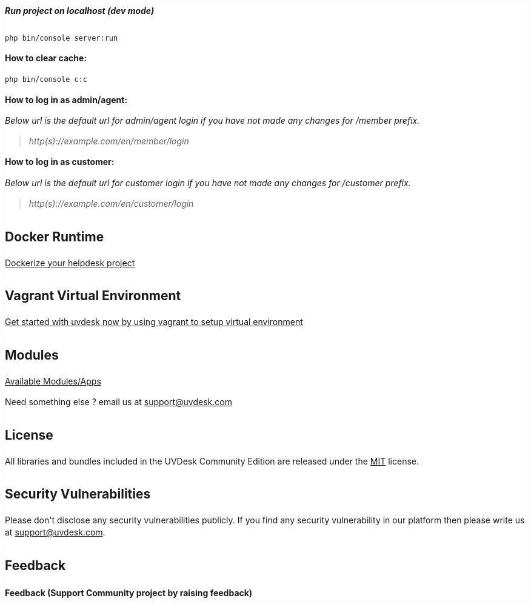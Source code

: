 
##### Run project on localhost (dev mode)
```bash
php bin/console server:run
```

**How to clear cache:**

```bash
php bin/console c:c
```

**How to log in as admin/agent:**

*Below url is the default url for admin/agent login if you have not made any changes for /member prefix.*

> *http(s)://example.com/en/member/login* 

**How to log in as customer:**

*Below url is the default url for customer login if you have not made any changes for /customer prefix.*

> *http(s)://example.com/en/customer/login*

Docker Runtime
--------------

[Dockerize your helpdesk project][22]

Vagrant Virtual Environment
--------------

[Get started with uvdesk now by using vagrant to setup virtual environment][33]

Modules
--------------

[Available Modules/Apps](https://store.webkul.com/UVdesk/UVdesk-Open-Source.html)

Need something else ? email us at support@uvdesk.com

License
--------------

All libraries and bundles included in the UVDesk Community Edition are released under the [MIT][12] license.

Security Vulnerabilities
--------------

Please don't disclose any security vulnerabilities publicly. If you find any security vulnerability in our platform then please write us at [support@uvdesk.com](mailto:support@uvdesk.com).

Feedback
---------
#### Feedback (Support Community project by raising feedback)


[1]: https://www.uvdesk.com/
[2]: https://github.com/uvdesk/core-framework
[3]: https://github.com/uvdesk/extension-framework
[4]: https://github.com/uvdesk/automation-bundle
[5]: https://github.com/uvdesk/support-center-bundle
[6]: https://support.uvdesk.com/en/blog/prerequisites-ubuntu
[7]: https://support.uvdesk.com/en/blog/prerequisites-ubuntu
[8]: https://getcomposer.org/
[9]: https://webkul.com/
[10]: https://www.uvdesk.com/en/team/
[11]: https://github.com/uvdesk/mailbox-component
[12]: https://github.com/uvdesk/community-skeleton/blob/master/LICENSE
[13]: https://opencollective.com/uvdesk
[14]: https://docs.uvdesk.com/
[15]: https://demo.uvdesk.com/
[16]: https://github.com/uvdesk/api-bundle
[17]: https://www.trustpilot.com/review/uvdesk.com
[18]: https://www.capterra.com/p/158346/UVdesk/
[19]: https://www.softwaresuggest.com/uvdesk
[20]: https://gitter.im/uvdesk/community
[21]: https://forums.uvdesk.com/
[22]: https://github.com/uvdesk/community-skeleton/wiki/dockerize-helpdesk-project
[23]: https://support.uvdesk.com/en/blog/prerequisites-windows
[24]: https://symfony.com/projects/uvdesk
[25]: https://github.com/uvdesk/api-bundle/wiki/Ticket-Related-APIs
[26]: https://store.webkul.com/UVdesk/UVdesk-Open-Source.html
[27]: https://support.uvdesk.com/en/blog/prerequisites-mac
[28]: https://support.uvdesk.com/en/blog/prerequisites-centos7
[29]: https://www.uvdesk.com/en/blog/uvdesk-agent-activity/
[30]: https://www.uvdesk.com/en/blog/uvdesk-marketing-announcement/
[31]: https://support.uvdesk.com/es/blog/uvdesk-what-is-kudos
[32]: https://www.uvdesk.com/en/blog/language-translation-in-uvdesk-open-source-helpdesk/
[33]: https://github.com/uvdesk/community-skeleton/wiki/Vagrant-Virtual-Machine-Environment